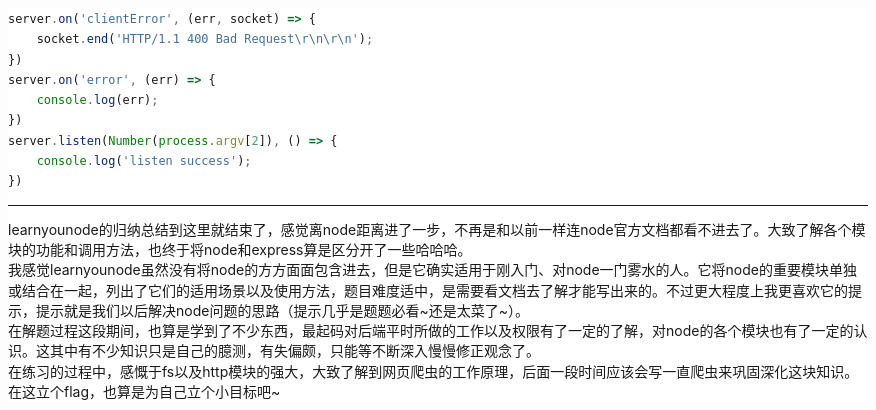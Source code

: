 ```js
server.on('clientError', (err, socket) => {
    socket.end('HTTP/1.1 400 Bad Request\r\n\r\n');
})
server.on('error', (err) => {
    console.log(err);
})
server.listen(Number(process.argv[2]), () => {
    console.log('listen success');
})
```
***
learnyounode的归纳总结到这里就结束了，感觉离node距离进了一步，不再是和以前一样连node官方文档都看不进去了。大致了解各个模块的功能和调用方法，也终于将node和express算是区分开了一些哈哈哈。  
我感觉learnyounode虽然没有将node的方方面面包含进去，但是它确实适用于刚入门、对node一门雾水的人。它将node的重要模块单独或结合在一起，列出了它们的适用场景以及使用方法，题目难度适中，是需要看文档去了解才能写出来的。不过更大程度上我更喜欢它的提示，提示就是我们以后解决node问题的思路（提示几乎是题题必看~还是太菜了~）。  
在解题过程这段期间，也算是学到了不少东西，最起码对后端平时所做的工作以及权限有了一定的了解，对node的各个模块也有了一定的认识。这其中有不少知识只是自己的臆测，有失偏颇，只能等不断深入慢慢修正观念了。  
在练习的过程中，感慨于fs以及http模块的强大，大致了解到网页爬虫的工作原理，后面一段时间应该会写一直爬虫来巩固深化这块知识。在这立个flag，也算是为自己立个小目标吧~
